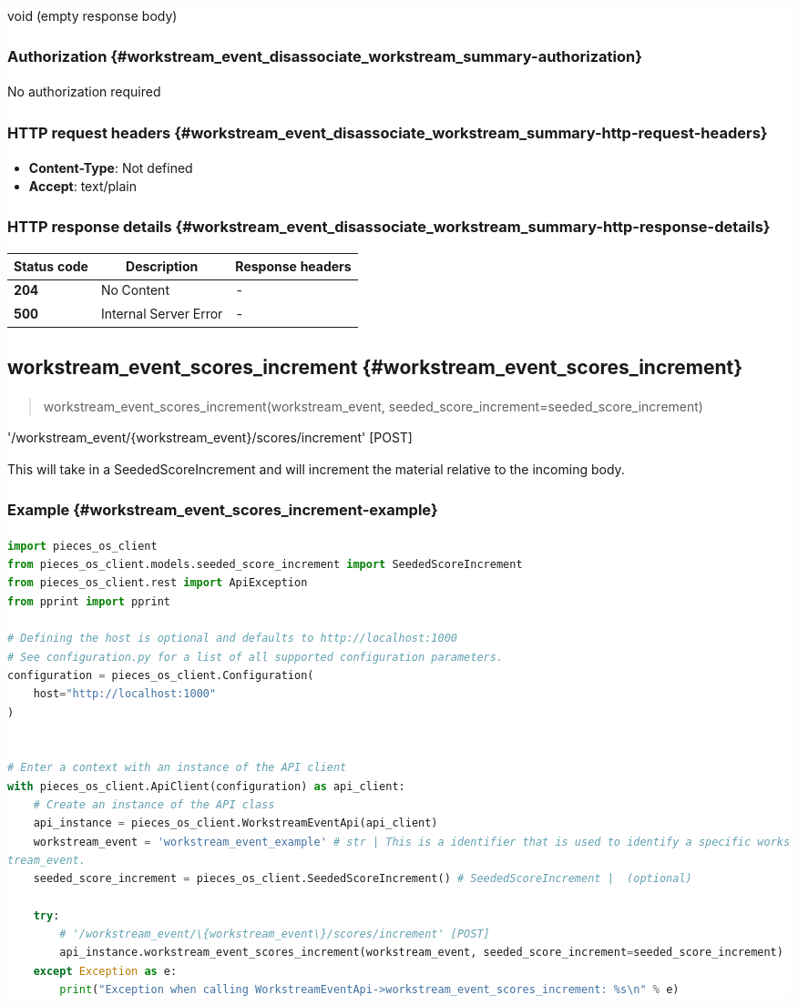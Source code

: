 void (empty response body)

### Authorization {#workstream_event_disassociate_workstream_summary-authorization}

No authorization required

### HTTP request headers {#workstream_event_disassociate_workstream_summary-http-request-headers}

 - **Content-Type**: Not defined
 - **Accept**: text/plain


### HTTP response details {#workstream_event_disassociate_workstream_summary-http-response-details}

| Status code | Description | Response headers |
|-------------|-------------|------------------|
**204** | No Content |  -  |
**500** | Internal Server Error |  -  |

## **workstream_event_scores_increment** {#workstream_event_scores_increment}
> workstream_event_scores_increment(workstream_event, seeded_score_increment=seeded_score_increment)

'/workstream_event/\{workstream_event\}/scores/increment' [POST]

This will take in a SeededScoreIncrement and will increment the material relative to the incoming body.

### Example {#workstream_event_scores_increment-example}


```python
import pieces_os_client
from pieces_os_client.models.seeded_score_increment import SeededScoreIncrement
from pieces_os_client.rest import ApiException
from pprint import pprint

# Defining the host is optional and defaults to http://localhost:1000
# See configuration.py for a list of all supported configuration parameters.
configuration = pieces_os_client.Configuration(
    host="http://localhost:1000"
)


# Enter a context with an instance of the API client
with pieces_os_client.ApiClient(configuration) as api_client:
    # Create an instance of the API class
    api_instance = pieces_os_client.WorkstreamEventApi(api_client)
    workstream_event = 'workstream_event_example' # str | This is a identifier that is used to identify a specific workstream_event.
    seeded_score_increment = pieces_os_client.SeededScoreIncrement() # SeededScoreIncrement |  (optional)

    try:
        # '/workstream_event/\{workstream_event\}/scores/increment' [POST]
        api_instance.workstream_event_scores_increment(workstream_event, seeded_score_increment=seeded_score_increment)
    except Exception as e:
        print("Exception when calling WorkstreamEventApi->workstream_event_scores_increment: %s\n" % e)
```
